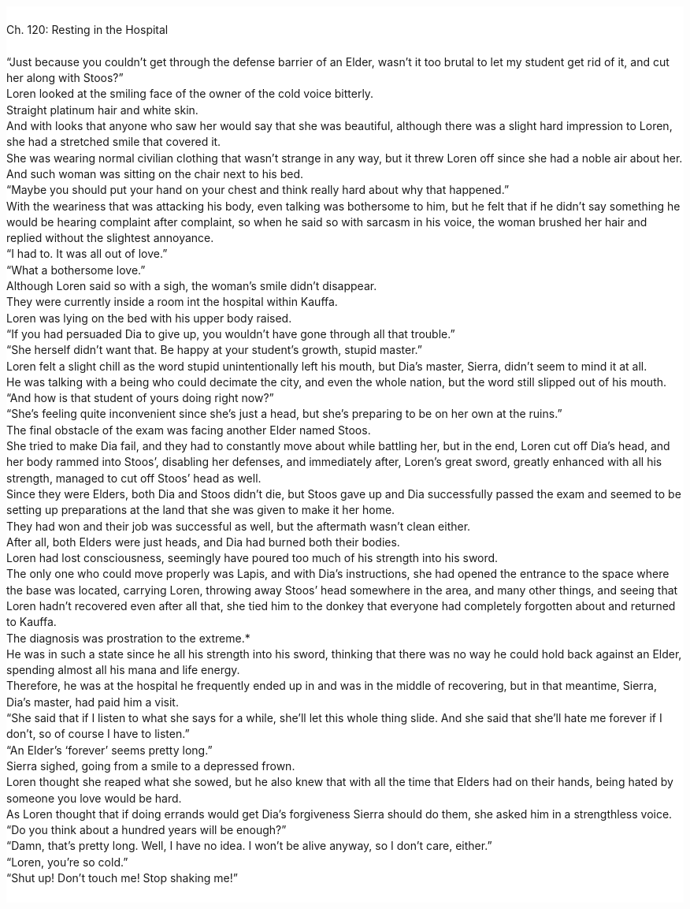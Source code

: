 <br/>
Ch. 120: Resting in the Hospital<br/>
 <br/>
“Just because you couldn’t get through the defense barrier of an Elder, wasn’t it too brutal to let my student get rid of it, and cut her along with Stoos?”<br/>
Loren looked at the smiling face of the owner of the cold voice bitterly.<br/>
Straight platinum hair and white skin.<br/>
And with looks that anyone who saw her would say that she was beautiful, although there was a slight hard impression to Loren, she had a stretched smile that covered it.<br/>
She was wearing normal civilian clothing that wasn’t strange in any way, but it threw Loren off since she had a noble air about her.<br/>
And such woman was sitting on the chair next to his bed.<br/>
“Maybe you should put your hand on your chest and think really hard about why that happened.”<br/>
With the weariness that was attacking his body, even talking was bothersome to him, but he felt that if he didn’t say something he would be hearing complaint after complaint, so when he said so with sarcasm in his voice, the woman brushed her hair and replied without the slightest annoyance.<br/>
“I had to. It was all out of love.”<br/>
“What a bothersome love.”<br/>
Although Loren said so with a sigh, the woman’s smile didn’t disappear.<br/>
They were currently inside a room int the hospital within Kauffa.<br/>
Loren was lying on the bed with his upper body raised.<br/>
“If you had persuaded Dia to give up, you wouldn’t have gone through all that trouble.”<br/>
“She herself didn’t want that. Be happy at your student’s growth, stupid master.”<br/>
Loren felt a slight chill as the word stupid unintentionally left his mouth, but Dia’s master, Sierra, didn’t seem to mind it at all.<br/>
He was talking with a being who could decimate the city, and even the whole nation, but the word still slipped out of his mouth.<br/>
“And how is that student of yours doing right now?”<br/>
“She’s feeling quite inconvenient since she’s just a head, but she’s preparing to be on her own at the ruins.”<br/>
The final obstacle of the exam was facing another Elder named Stoos.<br/>
She tried to make Dia fail, and they had to constantly move about while battling her, but in the end, Loren cut off Dia’s head, and her body rammed into Stoos’, disabling her defenses, and immediately after, Loren’s great sword, greatly enhanced with all his strength, managed to cut off Stoos’ head as well.<br/>
Since they were Elders, both Dia and Stoos didn’t die, but Stoos gave up and Dia successfully passed the exam and seemed to be setting up preparations at the land that she was given to make it her home.<br/>
They had won and their job was successful as well, but the aftermath wasn’t clean either.<br/>
After all, both Elders were just heads, and Dia had burned both their bodies.<br/>
Loren had lost consciousness, seemingly have poured too much of his strength into his sword.<br/>
The only one who could move properly was Lapis, and with Dia’s instructions, she had opened the entrance to the space where the base was located, carrying Loren, throwing away Stoos’ head somewhere in the area, and many other things, and seeing that Loren hadn’t recovered even after all that, she tied him to the donkey that everyone had completely forgotten about and returned to Kauffa.<br/>
The diagnosis was prostration to the extreme.*<br/>
He was in such a state since he all his strength into his sword, thinking that there was no way he could hold back against an Elder, spending almost all his mana and life energy.<br/>
Therefore, he was at the hospital he frequently ended up in and was in the middle of recovering, but in that meantime, Sierra, Dia’s master, had paid him a visit.<br/>
“She said that if I listen to what she says for a while, she’ll let this whole thing slide. And she said that she’ll hate me forever if I don’t, so of course I have to listen.”<br/>
“An Elder’s ‘forever’ seems pretty long.”<br/>
Sierra sighed, going from a smile to a depressed frown.<br/>
Loren thought she reaped what she sowed, but he also knew that with all the time that Elders had on their hands, being hated by someone you love would be hard.<br/>
As Loren thought that if doing errands would get Dia’s forgiveness Sierra should do them, she asked him in a strengthless voice.<br/>
“Do you think about a hundred years will be enough?”<br/>
“Damn, that’s pretty long. Well, I have no idea. I won’t be alive anyway, so I don’t care, either.”<br/>
“Loren, you’re so cold.”<br/>
“Shut up! Don’t touch me! Stop shaking me!”<br/>
<br/>